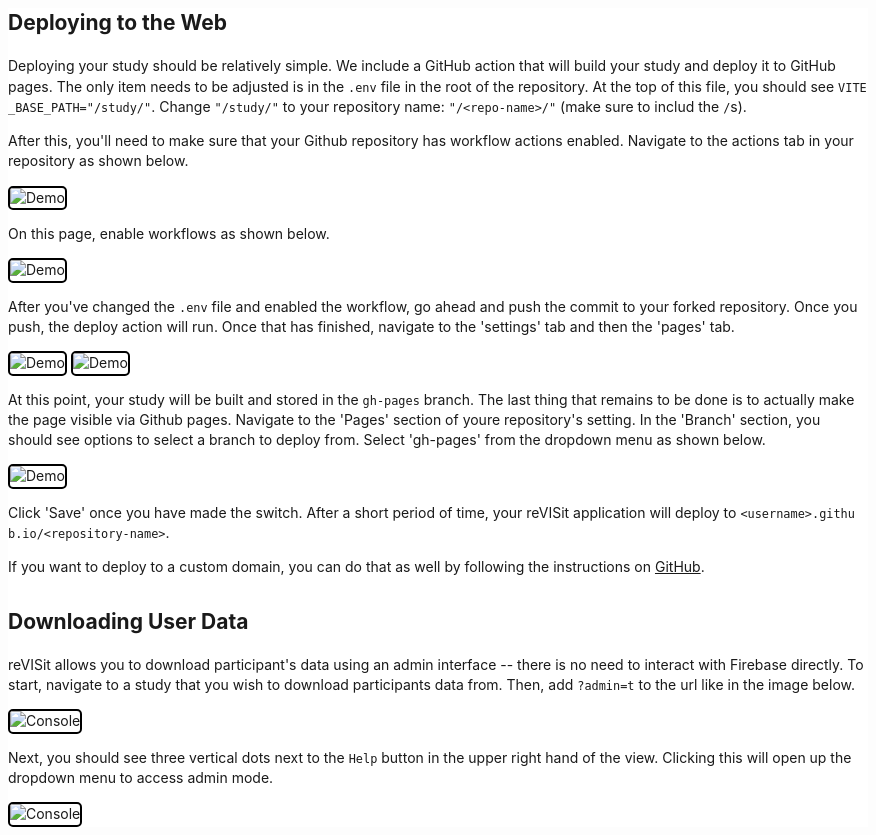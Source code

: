 
## Deploying to the Web

Deploying your study should be relatively simple. We include a GitHub action that will build your study and deploy it to GitHub pages. The only item needs to be adjusted is in the `.env` file in the root of the repository. At the top of this file, you should see `VITE_BASE_PATH="/study/"`. Change `"/study/"` to your repository name: `"/<repo-name>/"` (make sure to includ the `/`s).

After this, you'll need to make sure that your Github repository has workflow actions enabled. Navigate to the actions tab in your repository as shown below.

<img src="{{ path }}deploy_step1.jpg" alt="Demo" style="border: 2px solid black; border-radius: 5px;">

On this page, enable workflows as shown below.

<img src="{{ path }}deploy_step2.jpg" alt="Demo" style="border: 2px solid black; border-radius: 5px;">

After you've changed the `.env` file and enabled the workflow, go ahead and push the commit to your forked repository. Once you push, the deploy action will run. Once that has finished, navigate to the 'settings' tab and then the 'pages' tab.

<img src="{{ path }}deploy_step3.jpg" alt="Demo" style="border: 2px solid black; border-radius: 5px;">
<img src="{{ path }}deploy_step4.jpg" alt="Demo" style="border: 2px solid black; border-radius: 5px;">


At this point, your study will be built and stored in the `gh-pages` branch. The last thing that remains to be done is to actually make the page visible via Github pages. Navigate to the 'Pages' section of youre repository's setting. In the 'Branch' section, you should see options to select a branch to deploy from. Select 'gh-pages' from the dropdown menu as shown below.

<img src="{{ path }}deploy_step5.jpg" alt="Demo" style="border: 2px solid black; border-radius: 5px;">

Click 'Save' once you have made the switch. After a short period of time, your reVISit application will deploy to `<username>.github.io/<repository-name>`.

If you want to deploy to a custom domain, you can do that as well by following the instructions on [GitHub](https://docs.github.com/en/pages/configuring-a-custom-domain-for-your-github-pages-site/managing-a-custom-domain-for-your-github-pages-site).



## Downloading User Data

reVISit allows you to download participant's data using an admin interface -- there is no need to interact with Firebase directly. To start, navigate to a study that you wish to download participants data from. Then, add `?admin=t` to the url like in the image below.


<img src="{{ path }}userdata_step1.jpg" alt="Console" style="border: 2px solid black; border-radius: 5px;">

Next, you should see three vertical dots next to the `Help` button in the upper right hand of the view. Clicking this will open up the dropdown menu to access admin mode.

<img src="{{ path }}userdata_step2.jpg" alt="Console" style="border: 2px solid black; border-radius: 5px;">
